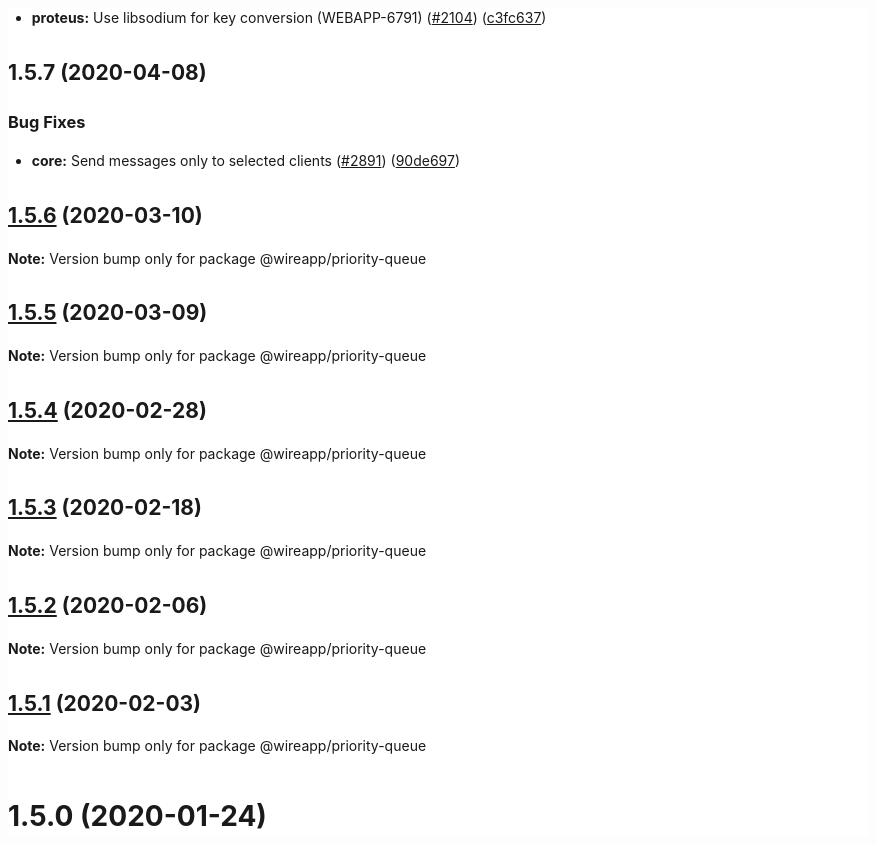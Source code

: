 * **proteus:** Use libsodium for key conversion (WEBAPP-6791) ([#2104](https://github.com/wireapp/wire-web-packages/tree/main/packages/priority-queue/issues/2104)) ([c3fc637](https://github.com/wireapp/wire-web-packages/tree/main/packages/priority-queue/commit/c3fc63764c850364ec4439d4767ca7ab415cf17a))

## 1.5.7 (2020-04-08)

### Bug Fixes

* **core:** Send messages only to selected clients ([#2891](https://github.com/wireapp/wire-web-packages/tree/main/packages/priority-queue/issues/2891)) ([90de697](https://github.com/wireapp/wire-web-packages/tree/main/packages/priority-queue/commit/90de697dd2f215c2bea8cc1708baf1125fcf41ba))

## [1.5.6](https://github.com/wireapp/wire-web-packages/tree/main/packages/priority-queue/compare/@wireapp/priority-queue@1.5.5...@wireapp/priority-queue@1.5.6) (2020-03-10)

**Note:** Version bump only for package @wireapp/priority-queue

## [1.5.5](https://github.com/wireapp/wire-web-packages/tree/main/packages/priority-queue/compare/@wireapp/priority-queue@1.5.4...@wireapp/priority-queue@1.5.5) (2020-03-09)

**Note:** Version bump only for package @wireapp/priority-queue

## [1.5.4](https://github.com/wireapp/wire-web-packages/tree/main/packages/priority-queue/compare/@wireapp/priority-queue@1.5.3...@wireapp/priority-queue@1.5.4) (2020-02-28)

**Note:** Version bump only for package @wireapp/priority-queue

## [1.5.3](https://github.com/wireapp/wire-web-packages/tree/main/packages/priority-queue/compare/@wireapp/priority-queue@1.5.2...@wireapp/priority-queue@1.5.3) (2020-02-18)

**Note:** Version bump only for package @wireapp/priority-queue

## [1.5.2](https://github.com/wireapp/wire-web-packages/tree/main/packages/priority-queue/compare/@wireapp/priority-queue@1.5.1...@wireapp/priority-queue@1.5.2) (2020-02-06)

**Note:** Version bump only for package @wireapp/priority-queue

## [1.5.1](https://github.com/wireapp/wire-web-packages/tree/main/packages/priority-queue/compare/@wireapp/priority-queue@1.5.0...@wireapp/priority-queue@1.5.1) (2020-02-03)

**Note:** Version bump only for package @wireapp/priority-queue

# 1.5.0 (2020-01-24)
